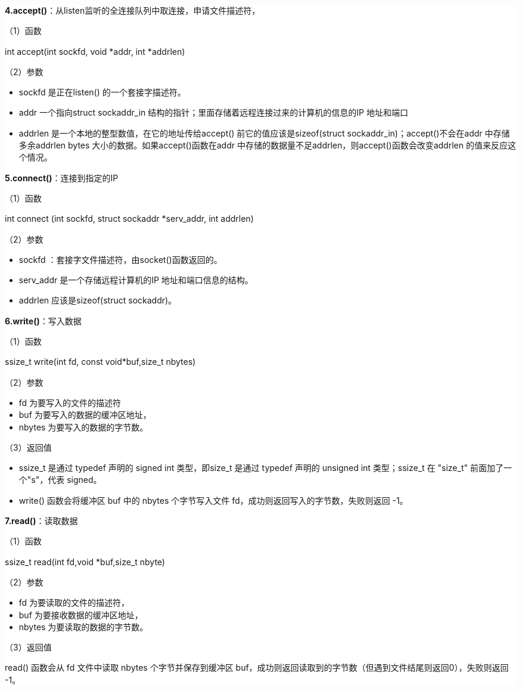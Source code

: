 
**4.accept()**：从listen监听的全连接队列中取连接，申请文件描述符，

（1）函数

int accept(int sockfd, void *addr, int *addrlen)

（2）参数

* sockfd 是正在listen() 的一个套接字描述符。

* addr 一个指向struct sockaddr_in 结构的指针；里面存储着远程连接过来的计算机的信息的IP 地址和端口

* addrlen 是一个本地的整型数值，在它的地址传给accept() 前它的值应该是sizeof(struct sockaddr_in)；accept()不会在addr 中存储多余addrlen bytes 大小的数据。如果accept()函数在addr 中存储的数据量不足addrlen，则accept()函数会改变addrlen 的值来反应这个情况。

**5.connect()**：连接到指定的IP

（1）函数

int connect (int sockfd, struct sockaddr *serv_addr, int addrlen)

（2）参数

* sockfd ：套接字文件描述符，由socket()函数返回的。

* serv_addr 是一个存储远程计算机的IP 地址和端口信息的结构。

* addrlen 应该是sizeof(struct sockaddr)。


**6.write()**：写入数据

（1）函数

ssize_t write(int fd, const void*buf,size_t nbytes)

（2）参数

* fd 为要写入的文件的描述符
* buf 为要写入的数据的缓冲区地址，
* nbytes 为要写入的数据的字节数。

（3）返回值

* ssize_t 是通过 typedef 声明的 signed int 类型，即size_t 是通过 typedef 声明的 unsigned int 类型；ssize_t 在 "size_t" 前面加了一个"s"，代表 signed。

* write() 函数会将缓冲区 buf 中的 nbytes 个字节写入文件 fd，成功则返回写入的字节数，失败则返回 -1。

**7.read()**：读取数据

（1）函数

ssize_t read(int fd,void *buf,size_t nbyte)

（2）参数

* fd 为要读取的文件的描述符，
* buf 为要接收数据的缓冲区地址，
* nbytes 为要读取的数据的字节数。

（3）返回值

read() 函数会从 fd 文件中读取 nbytes 个字节并保存到缓冲区 buf，成功则返回读取到的字节数（但遇到文件结尾则返回0），失败则返回 -1。
